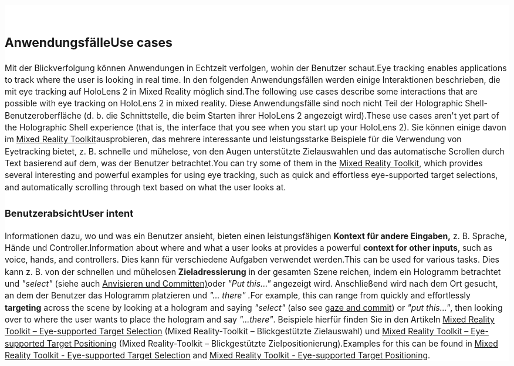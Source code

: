 <br>

## <a name="use-cases"></a><span data-ttu-id="1a77c-144">Anwendungsfälle</span><span class="sxs-lookup"><span data-stu-id="1a77c-144">Use cases</span></span>

<span data-ttu-id="1a77c-145">Mit der Blickverfolgung können Anwendungen in Echtzeit verfolgen, wohin der Benutzer schaut.</span><span class="sxs-lookup"><span data-stu-id="1a77c-145">Eye tracking enables applications to track where the user is looking in real time.</span></span> <span data-ttu-id="1a77c-146">In den folgenden Anwendungsfällen werden einige Interaktionen beschrieben, die mit eye tracking auf HoloLens 2 in Mixed Reality möglich sind.</span><span class="sxs-lookup"><span data-stu-id="1a77c-146">The following use cases describe some interactions that are possible with eye tracking on HoloLens 2 in mixed reality.</span></span>
<span data-ttu-id="1a77c-147">Diese Anwendungsfälle sind noch nicht Teil der Holographic Shell-Benutzeroberfläche (d. b. die Schnittstelle, die beim Starten ihrer HoloLens 2 angezeigt wird).</span><span class="sxs-lookup"><span data-stu-id="1a77c-147">These use cases aren't yet part of the Holographic Shell experience (that is, the interface that you see when you start up your HoloLens 2).</span></span>
<span data-ttu-id="1a77c-148">Sie können einige davon im [Mixed Reality Toolkit](/windows/mixed-reality/mrtk-unity/features/input/eye-tracking/eye-tracking-main)ausprobieren, das mehrere interessante und leistungsstarke Beispiele für die Verwendung von Eyetracking bietet, z. B. schnelle und mühelose, von den Augen unterstützte Zielauswahlen und das automatische Scrollen durch Text basierend auf dem, was der Benutzer betrachtet.</span><span class="sxs-lookup"><span data-stu-id="1a77c-148">You can try some of them in the [Mixed Reality Toolkit](/windows/mixed-reality/mrtk-unity/features/input/eye-tracking/eye-tracking-main), which provides several interesting and powerful examples for using eye tracking, such as quick and effortless eye-supported target selections, and automatically scrolling through text based on what the user looks at.</span></span> 

### <a name="user-intent"></a><span data-ttu-id="1a77c-149">Benutzerabsicht</span><span class="sxs-lookup"><span data-stu-id="1a77c-149">User intent</span></span>

<span data-ttu-id="1a77c-150">Informationen dazu, wo und was ein Benutzer ansieht, bieten einen leistungsfähigen **Kontext für andere Eingaben,** z. B. Sprache, Hände und Controller.</span><span class="sxs-lookup"><span data-stu-id="1a77c-150">Information about where and what a user looks at provides a powerful **context for other inputs**, such as voice, hands, and controllers.</span></span>
<span data-ttu-id="1a77c-151">Dies kann für verschiedene Aufgaben verwendet werden.</span><span class="sxs-lookup"><span data-stu-id="1a77c-151">This can be used for various tasks.</span></span>
<span data-ttu-id="1a77c-152">Dies kann z. B. von der schnellen und mühelosen **Zieladressierung** in der gesamten Szene reichen, indem ein Hologramm betrachtet und *"select"* (siehe auch [Anvisieren und Committen)](gaze-and-commit.md)oder *"Put this..."* angezeigt wird. Anschließend wird nach dem Ort gesucht, an dem der Benutzer das Hologramm platzieren und *"... there" .*</span><span class="sxs-lookup"><span data-stu-id="1a77c-152">For example, this can range from quickly and effortlessly **targeting** across the scene by looking at a hologram and saying *"select"* (also see [gaze and commit](gaze-and-commit.md)) or *"put this..."*, then looking over to where the user wants to place the hologram and say *"...there"*.</span></span> <span data-ttu-id="1a77c-153">Beispiele hierfür finden Sie in den Artikeln [Mixed Reality Toolkit – Eye-supported Target Selection](/windows/mixed-reality/mrtk-unity/features/input/eye-tracking/eye-tracking-target-selection) (Mixed Reality-Toolkit – Blickgestützte Zielauswahl) und [Mixed Reality Toolkit – Eye-supported Target Positioning](/windows/mixed-reality/mrtk-unity/features/input/eye-tracking/eye-tracking-positioning) (Mixed Reality-Toolkit – Blickgestützte Zielpositionierung).</span><span class="sxs-lookup"><span data-stu-id="1a77c-153">Examples for this can be found in [Mixed Reality Toolkit - Eye-supported Target Selection](/windows/mixed-reality/mrtk-unity/features/input/eye-tracking/eye-tracking-target-selection) and [Mixed Reality Toolkit - Eye-supported Target Positioning](/windows/mixed-reality/mrtk-unity/features/input/eye-tracking/eye-tracking-positioning).</span></span>
